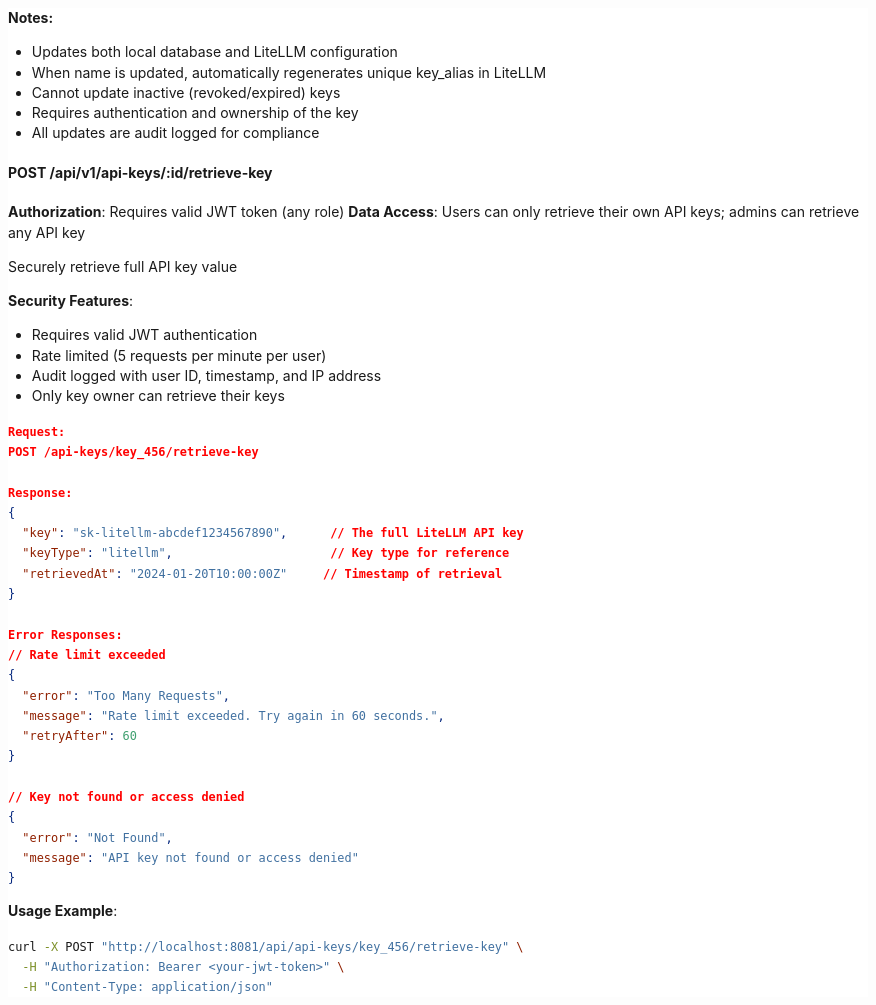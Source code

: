 **Notes:**

- Updates both local database and LiteLLM configuration
- When name is updated, automatically regenerates unique key_alias in LiteLLM
- Cannot update inactive (revoked/expired) keys
- Requires authentication and ownership of the key
- All updates are audit logged for compliance

#### POST /api/v1/api-keys/:id/retrieve-key

**Authorization**: Requires valid JWT token (any role)
**Data Access**: Users can only retrieve their own API keys; admins can retrieve any API key

Securely retrieve full API key value

**Security Features**:

- Requires valid JWT authentication
- Rate limited (5 requests per minute per user)
- Audit logged with user ID, timestamp, and IP address
- Only key owner can retrieve their keys

```json
Request:
POST /api-keys/key_456/retrieve-key

Response:
{
  "key": "sk-litellm-abcdef1234567890",      // The full LiteLLM API key
  "keyType": "litellm",                      // Key type for reference
  "retrievedAt": "2024-01-20T10:00:00Z"     // Timestamp of retrieval
}

Error Responses:
// Rate limit exceeded
{
  "error": "Too Many Requests",
  "message": "Rate limit exceeded. Try again in 60 seconds.",
  "retryAfter": 60
}

// Key not found or access denied
{
  "error": "Not Found",
  "message": "API key not found or access denied"
}
```

**Usage Example**:

```bash
curl -X POST "http://localhost:8081/api/api-keys/key_456/retrieve-key" \
  -H "Authorization: Bearer <your-jwt-token>" \
  -H "Content-Type: application/json"
```
